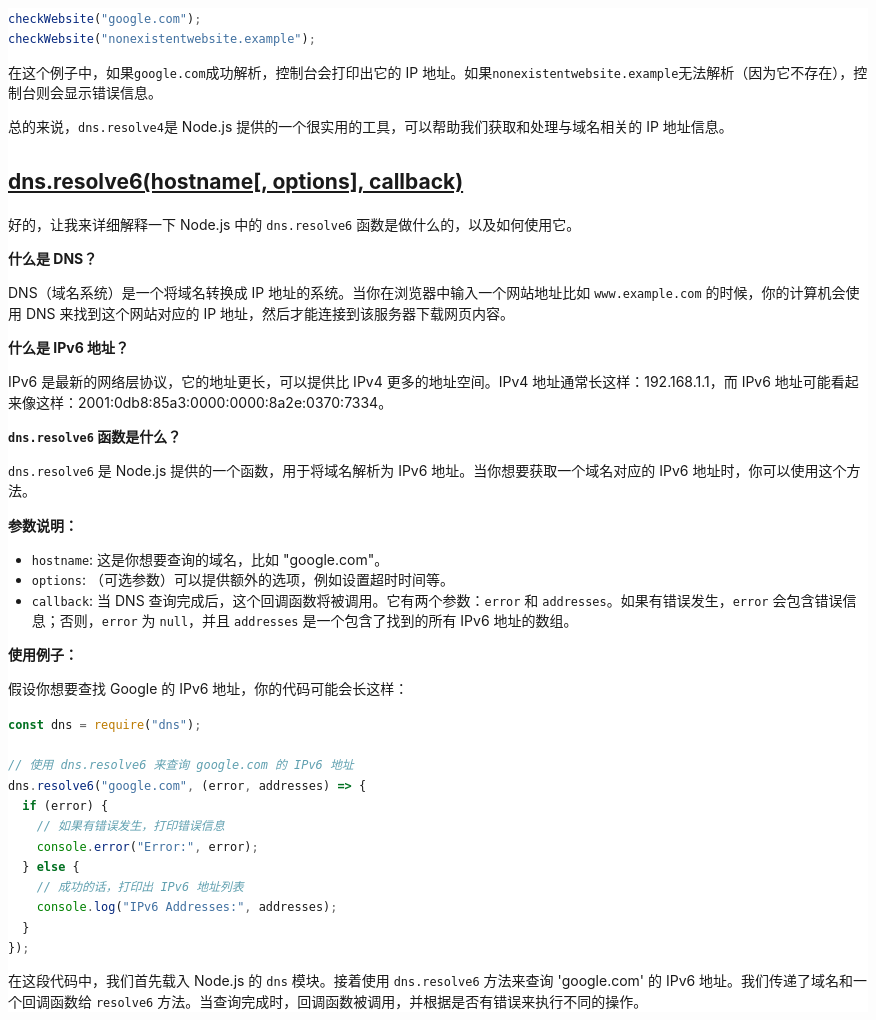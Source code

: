 ```javascript
checkWebsite("google.com");
checkWebsite("nonexistentwebsite.example");
```

在这个例子中，如果`google.com`成功解析，控制台会打印出它的 IP 地址。如果`nonexistentwebsite.example`无法解析（因为它不存在），控制台则会显示错误信息。

总的来说，`dns.resolve4`是 Node.js 提供的一个很实用的工具，可以帮助我们获取和处理与域名相关的 IP 地址信息。

## [dns.resolve6(hostname[, options], callback)](https://nodejs.org/docs/latest/api/dns.html#dnsresolve6hostname-options-callback)

好的，让我来详细解释一下 Node.js 中的 `dns.resolve6` 函数是做什么的，以及如何使用它。

**什么是 DNS？**

DNS（域名系统）是一个将域名转换成 IP 地址的系统。当你在浏览器中输入一个网站地址比如 `www.example.com` 的时候，你的计算机会使用 DNS 来找到这个网站对应的 IP 地址，然后才能连接到该服务器下载网页内容。

**什么是 IPv6 地址？**

IPv6 是最新的网络层协议，它的地址更长，可以提供比 IPv4 更多的地址空间。IPv4 地址通常长这样：192.168.1.1，而 IPv6 地址可能看起来像这样：2001:0db8:85a3:0000:0000:8a2e:0370:7334。

**`dns.resolve6` 函数是什么？**

`dns.resolve6` 是 Node.js 提供的一个函数，用于将域名解析为 IPv6 地址。当你想要获取一个域名对应的 IPv6 地址时，你可以使用这个方法。

**参数说明：**

- `hostname`: 这是你想要查询的域名，比如 "google.com"。
- `options`: （可选参数）可以提供额外的选项，例如设置超时时间等。
- `callback`: 当 DNS 查询完成后，这个回调函数将被调用。它有两个参数：`error` 和 `addresses`。如果有错误发生，`error` 会包含错误信息；否则，`error` 为 `null`，并且 `addresses` 是一个包含了找到的所有 IPv6 地址的数组。

**使用例子：**

假设你想要查找 Google 的 IPv6 地址，你的代码可能会长这样：

```javascript
const dns = require("dns");

// 使用 dns.resolve6 来查询 google.com 的 IPv6 地址
dns.resolve6("google.com", (error, addresses) => {
  if (error) {
    // 如果有错误发生，打印错误信息
    console.error("Error:", error);
  } else {
    // 成功的话，打印出 IPv6 地址列表
    console.log("IPv6 Addresses:", addresses);
  }
});
```

在这段代码中，我们首先载入 Node.js 的 `dns` 模块。接着使用 `dns.resolve6` 方法来查询 'google.com' 的 IPv6 地址。我们传递了域名和一个回调函数给 `resolve6` 方法。当查询完成时，回调函数被调用，并根据是否有错误来执行不同的操作。
